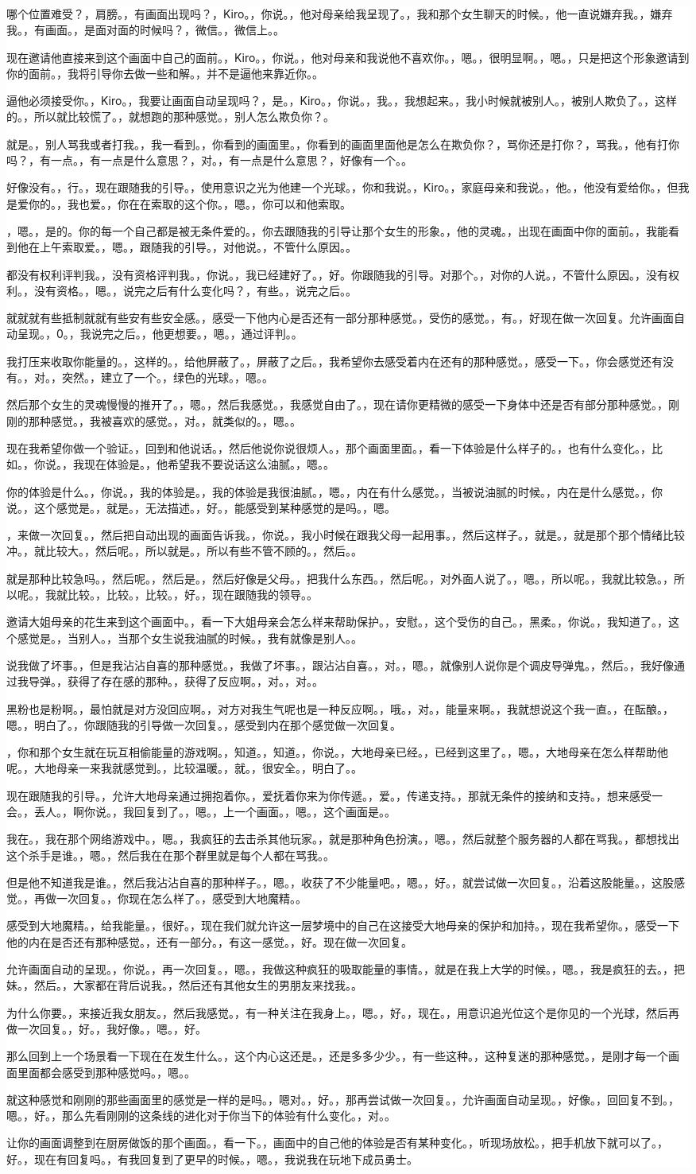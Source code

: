 哪个位置难受？，肩膀。，有画面出现吗？，Kiro。，你说。，他对母亲给我呈现了。，我和那个女生聊天的时候。，他一直说嫌弃我。，嫌弃我。，有画面。，是面对面的时候吗？，微信。，微信上。。

现在邀请他直接来到这个画面中自己的面前。，Kiro。，你说。，他对母亲和我说他不喜欢你。，嗯。，很明显啊。，嗯。，只是把这个形象邀请到你的面前。，我将引导你去做一些和解。，并不是逼他来靠近你。。

逼他必须接受你。，Kiro。，我要让画面自动呈现吗？，是。，Kiro。，你说。，我。，我想起来。，我小时候就被别人。，被别人欺负了。，这样的。，所以就比较慌了。，就想跑的那种感觉。，别人怎么欺负你？。

就是。，别人骂我或者打我。，我一看到。，你看到的画面里。，你看到的画面里面他是怎么在欺负你？，骂你还是打你？，骂我。，他有打你吗？，有一点。，有一点是什么意思？，对。，有一点是什么意思？，好像有一个。。

好像没有。，行。，现在跟随我的引导。，使用意识之光为他建一个光球。，你和我说。，Kiro。，家庭母亲和我说。，他。，他没有爱给你。，但我是爱你的。，我也爱。，你在在索取的这个你。，嗯。，你可以和他索取。

，嗯。，是的。你的每一个自己都是被无条件爱的。，你去跟随我的引导让那个女生的形象。，他的灵魂。，出现在画面中你的面前。，我能看到他在上午索取爱。，嗯。，跟随我的引导。，对他说。，不管什么原因。。

都没有权利评判我。，没有资格评判我。，你说。，我已经建好了。，好。你跟随我的引导。对那个。，对你的人说。，不管什么原因。，没有权利。，没有资格。，嗯。，说完之后有什么变化吗？，有些。，说完之后。。

就就就有些抵制就就有些安有些安全感。，感受一下他内心是否还有一部分那种感觉。，受伤的感觉。，有。，好现在做一次回复。允许画面自动呈现。，0。，我说完之后。，他更想要。，嗯。，通过评判。。

我打压来收取你能量的。，这样的。，给他屏蔽了。，屏蔽了之后。，我希望你去感受着内在还有的那种感觉。，感受一下。，你会感觉还有没有。，对。，突然。，建立了一个。，绿色的光球。，嗯。。

然后那个女生的灵魂慢慢的推开了。，嗯。，然后我感觉。，我感觉自由了。，现在请你更精微的感受一下身体中还是否有部分那种感觉。，刚刚的那种感觉。，我被喜欢的感觉。，对。，就类似的。，嗯。。

现在我希望你做一个验证。，回到和他说话。，然后他说你说很烦人。，那个画面里面。，看一下体验是什么样子的。，也有什么变化。，比如。，你说。，我现在体验是。，他希望我不要说话这么油腻。，嗯。。

你的体验是什么。，你说。，我的体验是。，我的体验是我很油腻。，嗯。，内在有什么感觉。，当被说油腻的时候。，内在是什么感觉。，你说。，这个感觉是。，就是。，无法描述。，好。，能感受到某种感觉的是吗。，嗯。

，来做一次回复。，然后把自动出现的画面告诉我。，你说。，我小时候在跟我父母一起用事。，然后这样子。，就是。，就是那个那个情绪比较冲。，就比较大。，然后呢。，所以就是。，所以有些不管不顾的。，然后。。

就是那种比较急吗。，然后呢。，然后是。，然后好像是父母。，把我什么东西。，然后呢。，对外面人说了。，嗯。，所以呢。，我就比较急。，所以呢。，我就比较。，比较。，比较。，好。，现在跟随我的领导。。

邀请大姐母亲的花生来到这个画面中。，看一下大姐母亲会怎么样来帮助保护。，安慰。，这个受伤的自己。，黑柔。，你说。，我知道了。，这个感觉是。，当别人。，当那个女生说我油腻的时候。，我有就像是别人。。

说我做了坏事。，但是我沾沾自喜的那种感觉。，我做了坏事。，跟沾沾自喜。，对。，嗯。，就像别人说你是个调皮导弹鬼。，然后。，我好像通过我导弹。，获得了存在感的那种。，获得了反应啊。，对。，对。。

黑粉也是粉啊。，最怕就是对方没回应啊。，对方对我生气呢也是一种反应啊。，哦。，对。，能量来啊。，我就想说这个我一直。，在酝酿。，嗯。，明白了。，你跟随我的引导做一次回复。，感受到内在那个感觉做一次回复。

，你和那个女生就在玩互相偷能量的游戏啊。，知道。，知道。，你说。，大地母亲已经。，已经到这里了。，嗯。，大地母亲在怎么样帮助他呢。，大地母亲一来我就感觉到。，比较温暖。，就。，很安全。，明白了。。

现在跟随我的引导。，允许大地母亲通过拥抱着你。，爱抚着你来为你传遞。，爱。，传递支持。，那就无条件的接纳和支持。，想来感受一会。，丢人。，啊你说。，我回复到了。，嗯。，上一个画面。，嗯。，这个画面是。。

我在。，我在那个网络游戏中。，嗯。，我疯狂的去击杀其他玩家。，就是那种角色扮演。，嗯。，然后就整个服务器的人都在骂我。，都想找出这个杀手是谁。，嗯。，然后我在在那个群里就是每个人都在骂我。。

但是他不知道我是谁。，然后我沾沾自喜的那种样子。，嗯。，收获了不少能量吧。，嗯。，好。，就尝试做一次回复。，沿着这股能量。，这股感觉。，再做一次回复。，你现在怎么样了。，感受到大地魔精。。

感受到大地魔精。，给我能量。，很好。，现在我们就允许这一层梦境中的自己在这接受大地母亲的保护和加持。，现在我希望你。，感受一下他的内在是否还有那种感觉。，还有一部分。，有这一感觉。，好。现在做一次回复。

允许画面自动的呈现。，你说。，再一次回复。，嗯。，我做这种疯狂的吸取能量的事情。，就是在我上大学的时候。，嗯。，我是疯狂的去。，把妹。，然后。，大家都在背后说我。，然后还有其他女生的男朋友来找我。。

为什么你要。，来接近我女朋友。，然后我感觉。，有一种关注在我身上。，嗯。，好。，现在。，用意识追光位这个是你见的一个光球，然后再做一次回复。，好。，我好像。，嗯。，好。

那么回到上一个场景看一下现在在发生什么。，这个内心这还是。，还是多多少少。，有一些这种。，这种复迷的那种感觉。，是刚才每一个画面里面都会感受到那种感觉吗。，嗯。。

就这种感觉和刚刚的那些画面里的感觉是一样的是吗。，嗯对。，好。，那再尝试做一次回复。，允许画面自动呈现。，好像。，回回复不到。，嗯。，好。，那么先看刚刚的这条线的进化对于你当下的体验有什么变化。，对。。

让你的画面调整到在厨房做饭的那个画面。，看一下。，画面中的自己他的体验是否有某种变化。，听现场放松。，把手机放下就可以了。，好。，现在有回复吗。，有我回复到了更早的时候。，嗯。，我说我在玩地下成员勇士。
